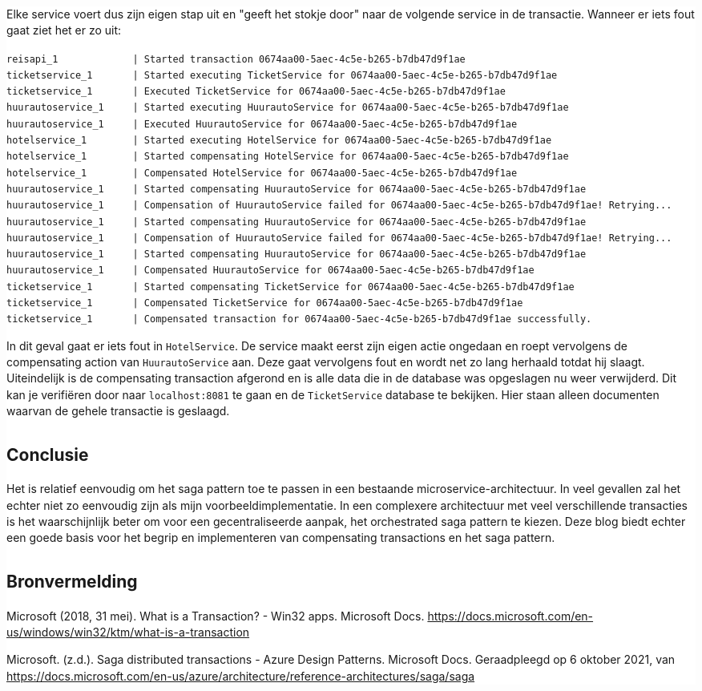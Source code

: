 Elke service voert dus zijn eigen stap uit en "geeft het stokje door" naar de volgende service in de transactie. Wanneer er iets fout gaat ziet het er zo uit:

```
reisapi_1             | Started transaction 0674aa00-5aec-4c5e-b265-b7db47d9f1ae
ticketservice_1       | Started executing TicketService for 0674aa00-5aec-4c5e-b265-b7db47d9f1ae
ticketservice_1       | Executed TicketService for 0674aa00-5aec-4c5e-b265-b7db47d9f1ae
huurautoservice_1     | Started executing HuurautoService for 0674aa00-5aec-4c5e-b265-b7db47d9f1ae
huurautoservice_1     | Executed HuurautoService for 0674aa00-5aec-4c5e-b265-b7db47d9f1ae
hotelservice_1        | Started executing HotelService for 0674aa00-5aec-4c5e-b265-b7db47d9f1ae
hotelservice_1        | Started compensating HotelService for 0674aa00-5aec-4c5e-b265-b7db47d9f1ae
hotelservice_1        | Compensated HotelService for 0674aa00-5aec-4c5e-b265-b7db47d9f1ae
huurautoservice_1     | Started compensating HuurautoService for 0674aa00-5aec-4c5e-b265-b7db47d9f1ae
huurautoservice_1     | Compensation of HuurautoService failed for 0674aa00-5aec-4c5e-b265-b7db47d9f1ae! Retrying...
huurautoservice_1     | Started compensating HuurautoService for 0674aa00-5aec-4c5e-b265-b7db47d9f1ae
huurautoservice_1     | Compensation of HuurautoService failed for 0674aa00-5aec-4c5e-b265-b7db47d9f1ae! Retrying...
huurautoservice_1     | Started compensating HuurautoService for 0674aa00-5aec-4c5e-b265-b7db47d9f1ae
huurautoservice_1     | Compensated HuurautoService for 0674aa00-5aec-4c5e-b265-b7db47d9f1ae
ticketservice_1       | Started compensating TicketService for 0674aa00-5aec-4c5e-b265-b7db47d9f1ae
ticketservice_1       | Compensated TicketService for 0674aa00-5aec-4c5e-b265-b7db47d9f1ae
ticketservice_1       | Compensated transaction for 0674aa00-5aec-4c5e-b265-b7db47d9f1ae successfully.
```

In dit geval gaat er iets fout in `HotelService`. De service maakt eerst zijn eigen actie ongedaan en roept vervolgens de compensating action van `HuurautoService` aan. Deze gaat vervolgens fout en wordt net zo lang herhaald totdat hij slaagt. Uiteindelijk is de compensating transaction afgerond en is alle data die in de database was opgeslagen nu weer verwijderd. Dit kan je verifiëren door naar `localhost:8081` te gaan en de `TicketService` database te bekijken. Hier staan alleen documenten waarvan de gehele transactie is geslaagd.

## Conclusie

Het is relatief eenvoudig om het saga pattern toe te passen in een bestaande microservice-architectuur. In veel gevallen zal het echter niet zo eenvoudig zijn als mijn voorbeeldimplementatie. In een complexere architectuur met veel verschillende transacties is het waarschijnlijk beter om voor een gecentraliseerde aanpak, het orchestrated saga pattern te kiezen. Deze blog biedt echter een goede basis voor het begrip en implementeren van compensating transactions en het saga pattern.

## Bronvermelding

Microsoft (2018, 31 mei). What is a Transaction? - Win32 apps. Microsoft Docs. https://docs.microsoft.com/en-us/windows/win32/ktm/what-is-a-transaction

Microsoft. (z.d.). Saga distributed transactions - Azure Design Patterns. Microsoft Docs. Geraadpleegd op 6 oktober 2021, van https://docs.microsoft.com/en-us/azure/architecture/reference-architectures/saga/saga
